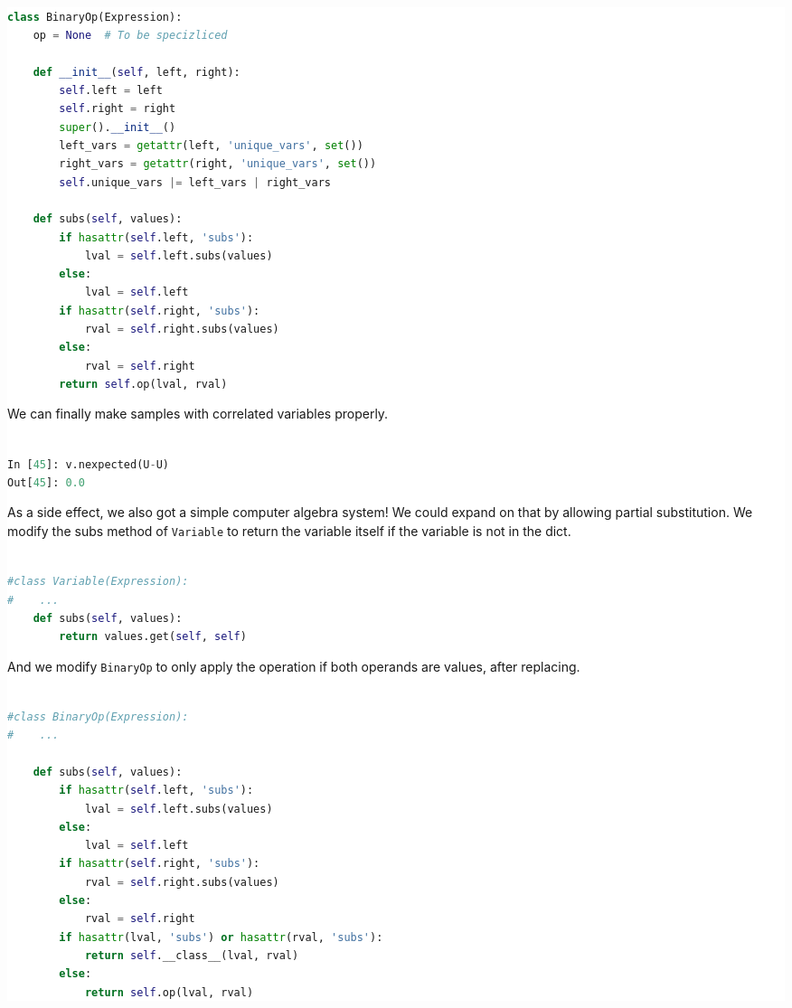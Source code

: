 ```python
class BinaryOp(Expression):
    op = None  # To be specizliced

    def __init__(self, left, right):
        self.left = left
        self.right = right
        super().__init__()
        left_vars = getattr(left, 'unique_vars', set())
        right_vars = getattr(right, 'unique_vars', set())
        self.unique_vars |= left_vars | right_vars

    def subs(self, values):
        if hasattr(self.left, 'subs'):
            lval = self.left.subs(values)
        else:
            lval = self.left
        if hasattr(self.right, 'subs'):
            rval = self.right.subs(values)
        else:
            rval = self.right
        return self.op(lval, rval)
```

We can finally make samples with correlated variables properly.

```python

In [45]: v.nexpected(U-U)                                                                                             
Out[45]: 0.0
```

As a side effect, we also got a simple computer algebra system! We could expand
on that by allowing partial substitution. We modify the subs method of
`Variable` to return the variable itself if the variable is not in the dict.

```python

#class Variable(Expression):
#    ...
    def subs(self, values):
        return values.get(self, self)
```

And we modify `BinaryOp` to only apply the operation if both operands are
values, after replacing.

```python

#class BinaryOp(Expression):
#    ...

    def subs(self, values):
        if hasattr(self.left, 'subs'):
            lval = self.left.subs(values)
        else:
            lval = self.left
        if hasattr(self.right, 'subs'):
            rval = self.right.subs(values)
        else:
            rval = self.right
        if hasattr(lval, 'subs') or hasattr(rval, 'subs'):
            return self.__class__(lval, rval)
        else:
            return self.op(lval, rval)

```